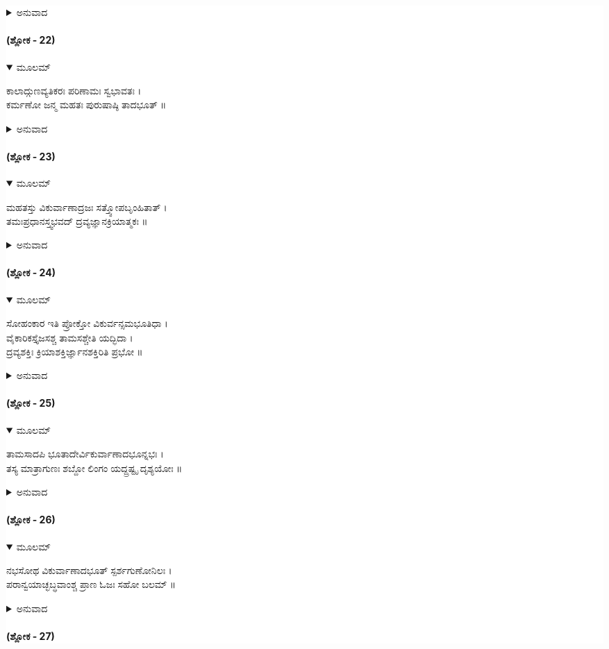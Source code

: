 <details><summary>ಅನುವಾದ</summary></details>

#### (ಶ್ಲೋಕ - 22)


<details open><summary>ಮೂಲಮ್</summary>

ಕಾಲಾದ್ಗುಣವ್ಯತಿಕರಃ  ಪರಿಣಾಮಃ  ಸ್ವಭಾವತಃ ।  
ಕರ್ಮಣೋ ಜನ್ಮ ಮಹತಃ ಪುರುಷಾಷ್ಠಿ ತಾದಭೂತ್ ॥
</details>

<details><summary>ಅನುವಾದ</summary></details>

#### (ಶ್ಲೋಕ - 23)


<details open><summary>ಮೂಲಮ್</summary>

ಮಹತಸ್ತು ವಿಕುರ್ವಾಣಾದ್ರಜಃ ಸತ್ತ್ವೋಪಬೃಂಹಿತಾತ್ ।  
ತಮಃಪ್ರಧಾನಸ್ತ್ವಭವದ್ ದ್ರವ್ಯಜ್ಞಾನಕ್ರಿಯಾತ್ಮಕಃ ॥
</details>

<details><summary>ಅನುವಾದ</summary></details>

#### (ಶ್ಲೋಕ - 24)


<details open><summary>ಮೂಲಮ್</summary>

ಸೋಹಂಕಾರ ಇತಿ ಪ್ರೋಕ್ತೋ ವಿಕುರ್ವನ್ಸಮಭೂತಿಧಾ ।  
ವೈಕಾರಿಕಸ್ತೈಜಸಶ್ಚ    ತಾಮಸಶ್ಚೇತಿ   ಯದ್ಭಿದಾ ।  
ದ್ರವ್ಯಶಕ್ತಿಃ ಕ್ರಿಯಾಶಕ್ತಿರ್ಜ್ಞಾನಶಕ್ತಿರಿತಿ ಪ್ರಭೋ ॥
</details>

<details><summary>ಅನುವಾದ</summary></details>

#### (ಶ್ಲೋಕ - 25)


<details open><summary>ಮೂಲಮ್</summary>

ತಾಮಸಾದಪಿ ಭೂತಾದೇರ್ವಿಕುರ್ವಾಣಾದಭೂನ್ನಭಃ ।  
ತಸ್ಯ ಮಾತ್ರಾಗುಣಃ ಶಬ್ದೋ ಲಿಂಗಂ ಯದ್ದ್ರಷ್ಟೃ ದೃಶ್ಯಯೋಃ ॥
</details>

<details><summary>ಅನುವಾದ</summary></details>

#### (ಶ್ಲೋಕ - 26)


<details open><summary>ಮೂಲಮ್</summary>

ನಭಸೋಥ ವಿಕುರ್ವಾಣಾದಭೂತ್ ಸ್ಪರ್ಶಗುಣೋನಿಲಃ ।  
ಪರಾನ್ವಯಾಚ್ಛಬ್ಧವಾಂಶ್ಚ ಪ್ರಾಣ ಓಜಃ ಸಹೋ ಬಲಮ್ ॥
</details>

<details><summary>ಅನುವಾದ</summary></details>

#### (ಶ್ಲೋಕ - 27)

